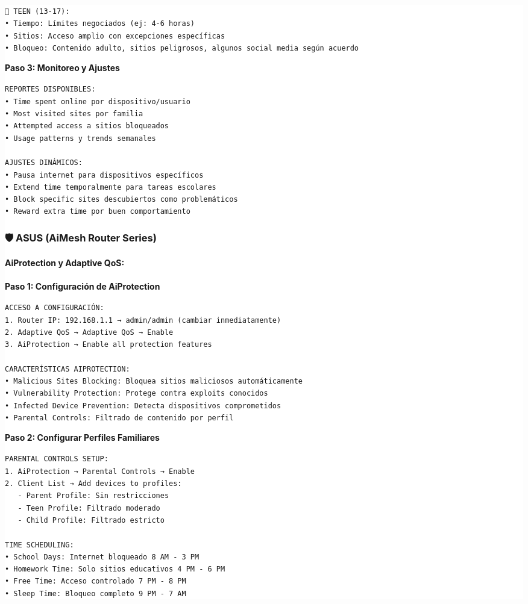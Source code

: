 ```
🚀 TEEN (13-17):
• Tiempo: Límites negociados (ej: 4-6 horas)
• Sitios: Acceso amplio con excepciones específicas
• Bloqueo: Contenido adulto, sitios peligrosos, algunos social media según acuerdo
```

**Paso 3: Monitoreo y Ajustes**
```
REPORTES DISPONIBLES:
• Time spent online por dispositivo/usuario
• Most visited sites por familia
• Attempted access a sitios bloqueados
• Usage patterns y trends semanales

AJUSTES DINÁMICOS:
• Pausa internet para dispositivos específicos
• Extend time temporalmente para tareas escolares
• Block specific sites descubiertos como problemáticos
• Reward extra time por buen comportamiento
```

### **🛡️ ASUS (AiMesh Router Series)**

#### **AiProtection y Adaptive QoS:**

**Paso 1: Configuración de AiProtection**
```
ACCESO A CONFIGURACIÓN:
1. Router IP: 192.168.1.1 → admin/admin (cambiar inmediatamente)
2. Adaptive QoS → Adaptive QoS → Enable
3. AiProtection → Enable all protection features

CARACTERÍSTICAS AIPROTECTION:
• Malicious Sites Blocking: Bloquea sitios maliciosos automáticamente
• Vulnerability Protection: Protege contra exploits conocidos
• Infected Device Prevention: Detecta dispositivos comprometidos
• Parental Controls: Filtrado de contenido por perfil
```

**Paso 2: Configurar Perfiles Familiares**
```
PARENTAL CONTROLS SETUP:
1. AiProtection → Parental Controls → Enable
2. Client List → Add devices to profiles:
   - Parent Profile: Sin restricciones
   - Teen Profile: Filtrado moderado
   - Child Profile: Filtrado estricto

TIME SCHEDULING:
• School Days: Internet bloqueado 8 AM - 3 PM
• Homework Time: Solo sitios educativos 4 PM - 6 PM
• Free Time: Acceso controlado 7 PM - 8 PM
• Sleep Time: Bloqueo completo 9 PM - 7 AM
```
